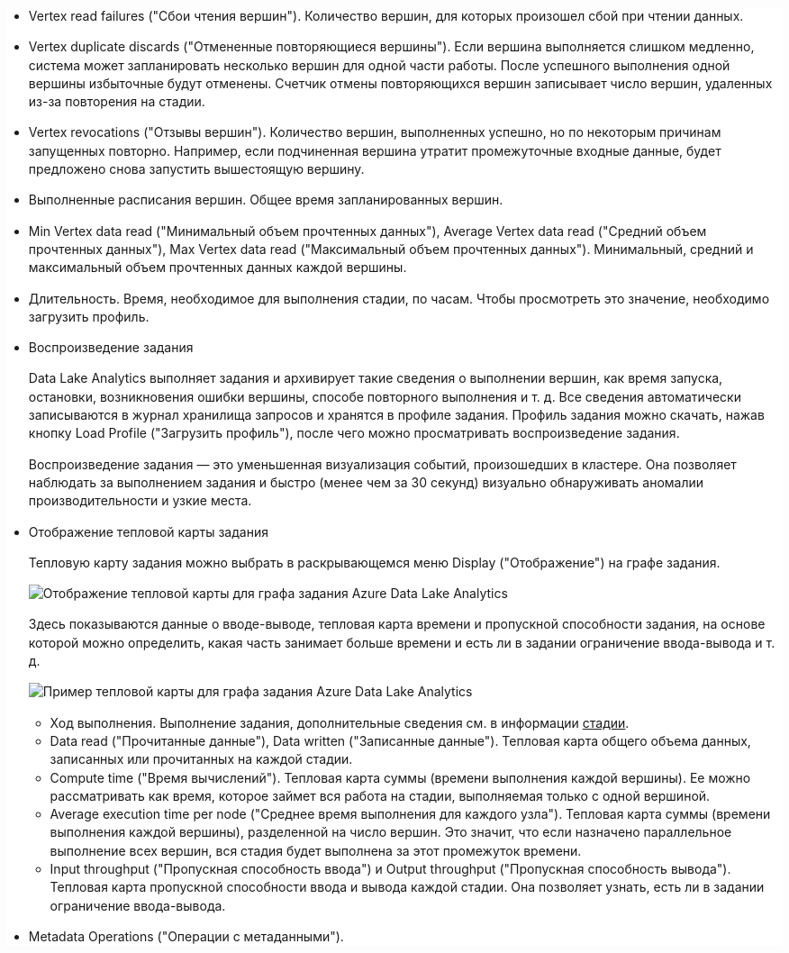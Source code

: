   * Vertex read failures ("Сбои чтения вершин"). Количество вершин, для которых произошел сбой при чтении данных.
  * Vertex duplicate discards ("Отмененные повторяющиеся вершины"). Если вершина выполняется слишком медленно, система может запланировать несколько вершин для одной части работы. После успешного выполнения одной вершины избыточные будут отменены. Счетчик отмены повторяющихся вершин записывает число вершин, удаленных из-за повторения на стадии.
  * Vertex revocations ("Отзывы вершин"). Количество вершин, выполненных успешно, но по некоторым причинам запущенных повторно. Например, если подчиненная вершина утратит промежуточные входные данные, будет предложено снова запустить вышестоящую вершину.
  * Выполненные расписания вершин. Общее время запланированных вершин.
  * Min Vertex data read ("Минимальный объем прочтенных данных"), Average Vertex data read ("Средний объем прочтенных данных"), Max Vertex data read ("Максимальный объем прочтенных данных"). Минимальный, средний и максимальный объем прочтенных данных каждой вершины.
  * Длительность. Время, необходимое для выполнения стадии, по часам. Чтобы просмотреть это значение, необходимо загрузить профиль.
  * Воспроизведение задания
    
      Data Lake Analytics выполняет задания и архивирует такие сведения о выполнении вершин, как время запуска, остановки, возникновения ошибки вершины, способе повторного выполнения и т. д. Все сведения автоматически записываются в журнал хранилища запросов и хранятся в профиле задания. Профиль задания можно скачать, нажав кнопку Load Profile ("Загрузить профиль"), после чего можно просматривать воспроизведение задания.
    
      Воспроизведение задания — это уменьшенная визуализация событий, произошедших в кластере. Она позволяет наблюдать за выполнением задания и быстро (менее чем за 30 секунд) визуально обнаруживать аномалии производительности и узкие места.
  * Отображение тепловой карты задания 
    
      Тепловую карту задания можно выбрать в раскрывающемся меню Display ("Отображение") на графе задания. 
    
      ![Отображение тепловой карты для графа задания Azure Data Lake Analytics](./media/data-lake-analytics-data-lake-tools-view-jobs/data-lake-tools-job-graph-heat-map-display.png)
    
      Здесь показываются данные о вводе-выводе, тепловая карта времени и пропускной способности задания, на основе которой можно определить, какая часть занимает больше времени и есть ли в задании ограничение ввода-вывода и т. д.
    
      ![Пример тепловой карты для графа задания Azure Data Lake Analytics](./media/data-lake-analytics-data-lake-tools-view-jobs/data-lake-tools-job-graph-heat-map-example.png)
    
    * Ход выполнения. Выполнение задания, дополнительные сведения см. в информации [стадии](#stage-information).
    * Data read ("Прочитанные данные"), Data written ("Записанные данные"). Тепловая карта общего объема данных, записанных или прочитанных на каждой стадии.
    * Compute time ("Время вычислений"). Тепловая карта суммы (времени выполнения каждой вершины). Ее можно рассматривать как время, которое займет вся работа на стадии, выполняемая только с одной вершиной.
    * Average execution time per node ("Среднее время выполнения для каждого узла"). Тепловая карта суммы (времени выполнения каждой вершины), разделенной на число вершин. Это значит, что если назначено параллельное выполнение всех вершин, вся стадия будет выполнена за этот промежуток времени.
    * Input throughput ("Пропускная способность ввода") и Output throughput ("Пропускная способность вывода"). Тепловая карта пропускной способности ввода и вывода каждой стадии. Она позволяет узнать, есть ли в задании ограничение ввода-вывода.
* Metadata Operations ("Операции с метаданными").
  